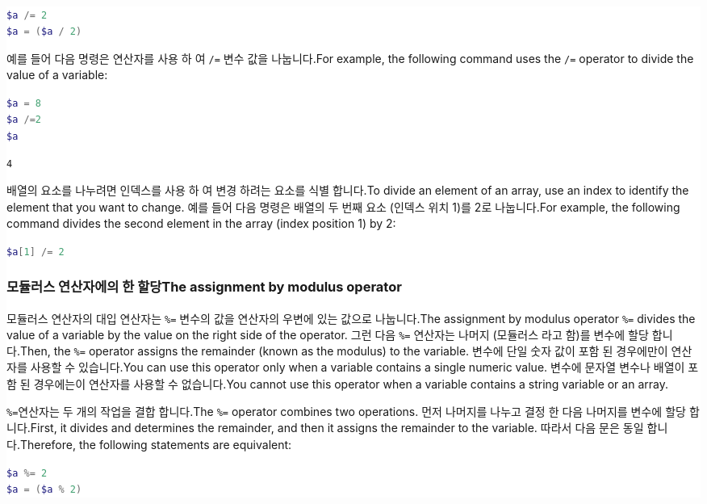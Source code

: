 ```powershell
$a /= 2
$a = ($a / 2)
```

<span data-ttu-id="5eaa5-224">예를 들어 다음 명령은 연산자를 사용 하 여 `/=` 변수 값을 나눕니다.</span><span class="sxs-lookup"><span data-stu-id="5eaa5-224">For example, the following command uses the `/=` operator to divide the value of a variable:</span></span>

```powershell
$a = 8
$a /=2
$a
```

```
4
```

<span data-ttu-id="5eaa5-225">배열의 요소를 나누려면 인덱스를 사용 하 여 변경 하려는 요소를 식별 합니다.</span><span class="sxs-lookup"><span data-stu-id="5eaa5-225">To divide an element of an array, use an index to identify the element that you want to change.</span></span> <span data-ttu-id="5eaa5-226">예를 들어 다음 명령은 배열의 두 번째 요소 (인덱스 위치 1)를 2로 나눕니다.</span><span class="sxs-lookup"><span data-stu-id="5eaa5-226">For example, the following command divides the second element in the array (index position 1) by 2:</span></span>

```powershell
$a[1] /= 2
```

### <a name="the-assignment-by-modulus-operator"></a><span data-ttu-id="5eaa5-227">모듈러스 연산자에의 한 할당</span><span class="sxs-lookup"><span data-stu-id="5eaa5-227">The assignment by modulus operator</span></span>

<span data-ttu-id="5eaa5-228">모듈러스 연산자의 대입 연산자는 `%=` 변수의 값을 연산자의 우변에 있는 값으로 나눕니다.</span><span class="sxs-lookup"><span data-stu-id="5eaa5-228">The assignment by modulus operator `%=` divides the value of a variable by the value on the right side of the operator.</span></span> <span data-ttu-id="5eaa5-229">그런 다음 `%=` 연산자는 나머지 (모듈러스 라고 함)를 변수에 할당 합니다.</span><span class="sxs-lookup"><span data-stu-id="5eaa5-229">Then, the `%=` operator assigns the remainder (known as the modulus) to the variable.</span></span> <span data-ttu-id="5eaa5-230">변수에 단일 숫자 값이 포함 된 경우에만이 연산자를 사용할 수 있습니다.</span><span class="sxs-lookup"><span data-stu-id="5eaa5-230">You can use this operator only when a variable contains a single numeric value.</span></span> <span data-ttu-id="5eaa5-231">변수에 문자열 변수나 배열이 포함 된 경우에는이 연산자를 사용할 수 없습니다.</span><span class="sxs-lookup"><span data-stu-id="5eaa5-231">You cannot use this operator when a variable contains a string variable or an array.</span></span>

<span data-ttu-id="5eaa5-232">`%=`연산자는 두 개의 작업을 결합 합니다.</span><span class="sxs-lookup"><span data-stu-id="5eaa5-232">The `%=` operator combines two operations.</span></span> <span data-ttu-id="5eaa5-233">먼저 나머지를 나누고 결정 한 다음 나머지를 변수에 할당 합니다.</span><span class="sxs-lookup"><span data-stu-id="5eaa5-233">First, it divides and determines the remainder, and then it assigns the remainder to the variable.</span></span> <span data-ttu-id="5eaa5-234">따라서 다음 문은 동일 합니다.</span><span class="sxs-lookup"><span data-stu-id="5eaa5-234">Therefore, the following statements are equivalent:</span></span>

```powershell
$a %= 2
$a = ($a % 2)
```
